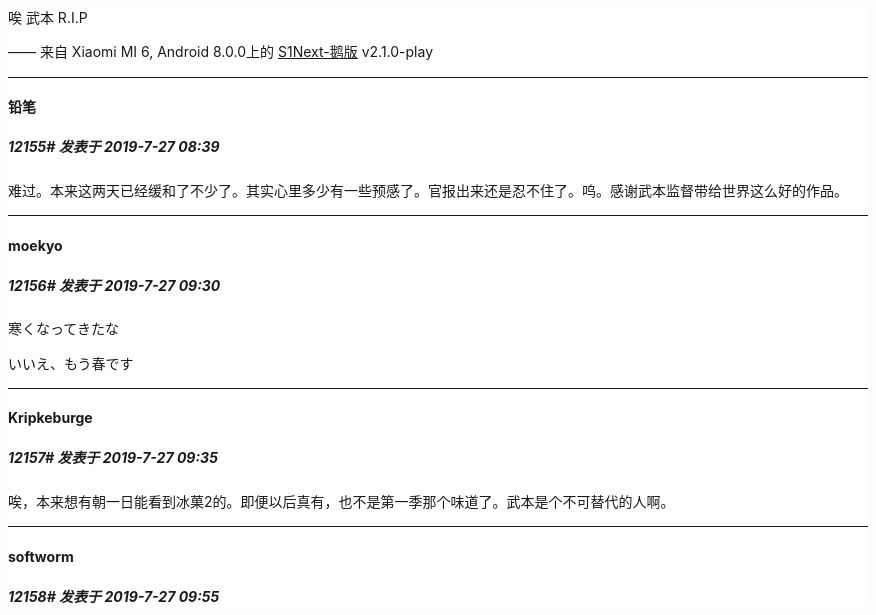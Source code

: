 


唉 武本 
R.I.P

—— 来自 Xiaomi MI 6, Android 8.0.0上的 [S1Next-鹅版](https://github.com/ykrank/S1-Next/releases) v2.1.0-play







*****

####  铅笔  
##### 12155#       发表于 2019-7-27 08:39




难过。本来这两天已经缓和了不少了。其实心里多少有一些预感了。官报出来还是忍不住了。呜。感谢武本监督带给世界这么好的作品。







*****

####  moekyo  
##### 12156#       发表于 2019-7-27 09:30




寒くなってきたな

いいえ、もう春です







*****

####  Kripkeburge  
##### 12157#       发表于 2019-7-27 09:35




唉，本来想有朝一日能看到冰菓2的。即便以后真有，也不是第一季那个味道了。武本是个不可替代的人啊。







*****

####  softworm  
##### 12158#       发表于 2019-7-27 09:55
